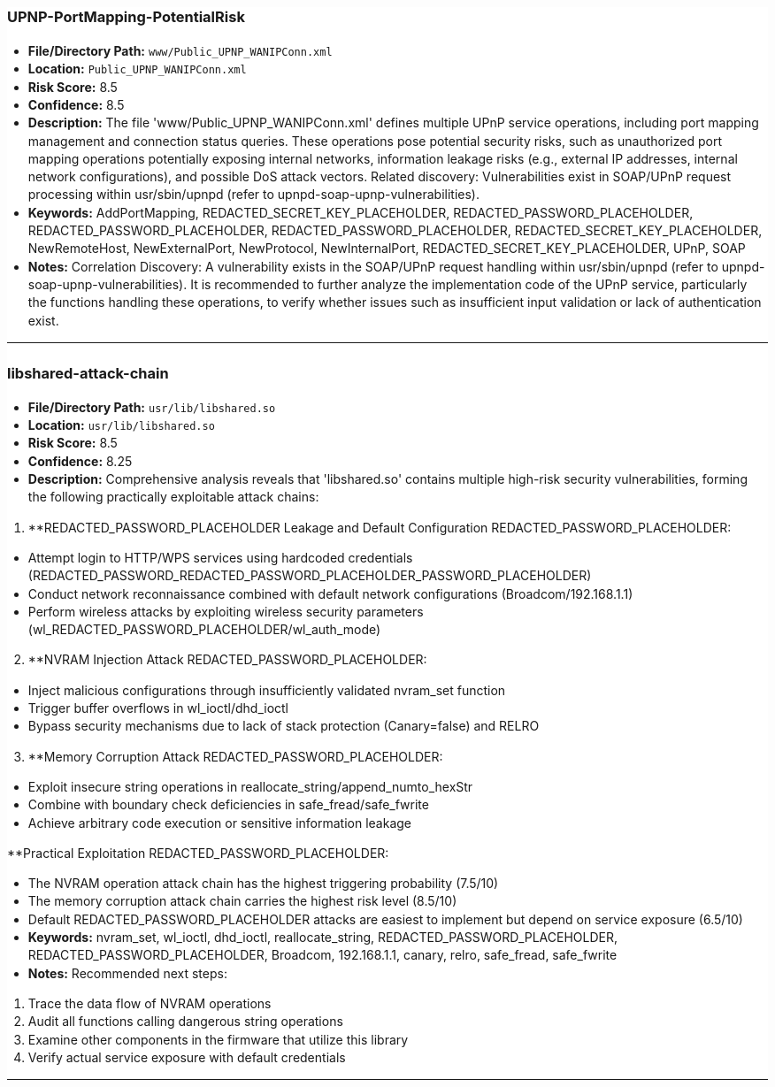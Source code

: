 ### UPNP-PortMapping-PotentialRisk

- **File/Directory Path:** `www/Public_UPNP_WANIPConn.xml`
- **Location:** `Public_UPNP_WANIPConn.xml`
- **Risk Score:** 8.5
- **Confidence:** 8.5
- **Description:** The file 'www/Public_UPNP_WANIPConn.xml' defines multiple UPnP service operations, including port mapping management and connection status queries. These operations pose potential security risks, such as unauthorized port mapping operations potentially exposing internal networks, information leakage risks (e.g., external IP addresses, internal network configurations), and possible DoS attack vectors. Related discovery: Vulnerabilities exist in SOAP/UPnP request processing within usr/sbin/upnpd (refer to upnpd-soap-upnp-vulnerabilities).
- **Keywords:** AddPortMapping, REDACTED_SECRET_KEY_PLACEHOLDER, REDACTED_PASSWORD_PLACEHOLDER, REDACTED_PASSWORD_PLACEHOLDER, REDACTED_PASSWORD_PLACEHOLDER, REDACTED_SECRET_KEY_PLACEHOLDER, NewRemoteHost, NewExternalPort, NewProtocol, NewInternalPort, REDACTED_SECRET_KEY_PLACEHOLDER, UPnP, SOAP
- **Notes:** Correlation Discovery: A vulnerability exists in the SOAP/UPnP request handling within usr/sbin/upnpd (refer to upnpd-soap-upnp-vulnerabilities). It is recommended to further analyze the implementation code of the UPnP service, particularly the functions handling these operations, to verify whether issues such as insufficient input validation or lack of authentication exist.

---
### libshared-attack-chain

- **File/Directory Path:** `usr/lib/libshared.so`
- **Location:** `usr/lib/libshared.so`
- **Risk Score:** 8.5
- **Confidence:** 8.25
- **Description:** Comprehensive analysis reveals that 'libshared.so' contains multiple high-risk security vulnerabilities, forming the following practically exploitable attack chains:

1. **REDACTED_PASSWORD_PLACEHOLDER Leakage and Default Configuration REDACTED_PASSWORD_PLACEHOLDER:
- Attempt login to HTTP/WPS services using hardcoded credentials (REDACTED_PASSWORD_REDACTED_PASSWORD_PLACEHOLDER_PASSWORD_PLACEHOLDER)
- Conduct network reconnaissance combined with default network configurations (Broadcom/192.168.1.1)
- Perform wireless attacks by exploiting wireless security parameters (wl_REDACTED_PASSWORD_PLACEHOLDER/wl_auth_mode)

2. **NVRAM Injection Attack REDACTED_PASSWORD_PLACEHOLDER:
- Inject malicious configurations through insufficiently validated nvram_set function
- Trigger buffer overflows in wl_ioctl/dhd_ioctl
- Bypass security mechanisms due to lack of stack protection (Canary=false) and RELRO

3. **Memory Corruption Attack REDACTED_PASSWORD_PLACEHOLDER:
- Exploit insecure string operations in reallocate_string/append_numto_hexStr
- Combine with boundary check deficiencies in safe_fread/safe_fwrite
- Achieve arbitrary code execution or sensitive information leakage

**Practical Exploitation REDACTED_PASSWORD_PLACEHOLDER:
- The NVRAM operation attack chain has the highest triggering probability (7.5/10)
- The memory corruption attack chain carries the highest risk level (8.5/10)
- Default REDACTED_PASSWORD_PLACEHOLDER attacks are easiest to implement but depend on service exposure (6.5/10)
- **Keywords:** nvram_set, wl_ioctl, dhd_ioctl, reallocate_string, REDACTED_PASSWORD_PLACEHOLDER, REDACTED_PASSWORD_PLACEHOLDER, Broadcom, 192.168.1.1, canary, relro, safe_fread, safe_fwrite
- **Notes:** Recommended next steps:
1. Trace the data flow of NVRAM operations
2. Audit all functions calling dangerous string operations
3. Examine other components in the firmware that utilize this library
4. Verify actual service exposure with default credentials

---